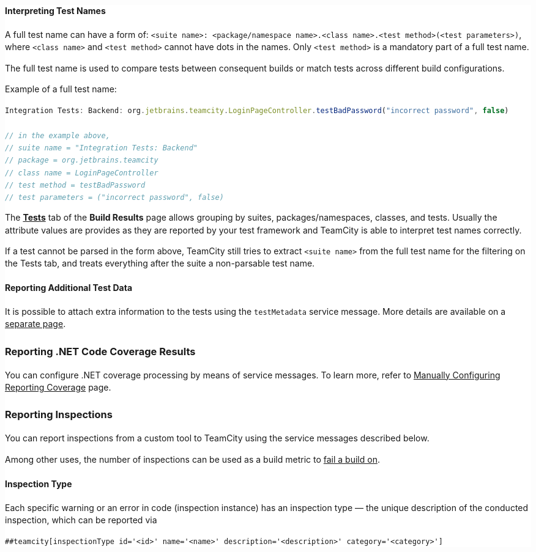 #### Interpreting Test Names

A full test name can have a form of: `<suite name>: <package/namespace name>.<class name>.<test method>(<test parameters>)`, where `<class name>` and `<test method>` cannot have dots in the names. Only `<test method>` is a mandatory part of a full test name.

The full test name is used to compare tests between consequent builds or match tests across different build configurations.

Example of a full test name:

```JavaScript
Integration Tests: Backend: org.jetbrains.teamcity.LoginPageController.testBadPassword("incorrect password", false)
 
// in the example above, 
// suite name = "Integration Tests: Backend"
// package = org.jetbrains.teamcity
// class name = LoginPageController
// test method = testBadPassword
// test parameters = ("incorrect password", false)
```

The __[Tests](build-results-page.md#Tests+Tab)__ tab of the __Build Results__ page allows grouping by suites, packages/namespaces, classes, and tests. Usually the attribute values are provides as they are reported by your test framework and TeamCity is able to interpret test names correctly.

If a test cannot be parsed in the form above, TeamCity still tries to extract `<suite name>` from the full test name for the filtering on the Tests tab, and treats everything after the suite a non-parsable test name.

#### Reporting Additional Test Data

It is possible to attach extra information to the tests using the `testMetadata` service message. More details are available on a [separate page](reporting-test-metadata.md).

### Reporting .NET Code Coverage Results

You can configure .NET coverage processing by means of service messages. To learn more, refer to [Manually Configuring Reporting Coverage](manually-configuring-reporting-coverage.md) page.

### Reporting Inspections

You can report inspections from a custom tool to TeamCity using the service messages described below.

Among other uses, the number of inspections can be used as a build metric to [fail a build on](build-failure-conditions.md#Fail+Build+on+Metric+Change).

#### Inspection Type

Each specific warning or an error in code (inspection instance) has an inspection type — the unique description of the conducted inspection, which can be reported via


```Shell
##teamcity[inspectionType id='<id>' name='<name>' description='<description>' category='<category>']

```


[//]: # (title: Service Messages)
[//]: # (auxiliary-id: Service Messages)